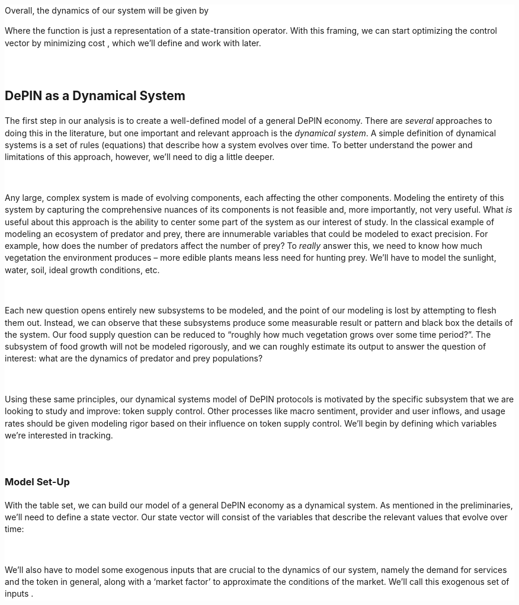 Overall, the dynamics of our system will be given by

Where the function is just a representation of a state-transition operator. With this framing, we can start optimizing the control vector by minimizing cost , which we’ll define and work with later.

‍

DePIN as a Dynamical System
---------------------------

The first step in our analysis is to create a well-defined model of a general DePIN economy. There are _several_ approaches to doing this in the literature, but one important and relevant approach is the _dynamical system_. A simple definition of dynamical systems is a set of rules (equations) that describe how a system evolves over time. To better understand the power and limitations of this approach, however, we’ll need to dig a little deeper.

‍

Any large, complex system is made of evolving components, each affecting the other components. Modeling the entirety of this system by capturing the comprehensive nuances of its components is not feasible and, more importantly, not very useful. What _is_ useful about this approach is the ability to center some part of the system as our interest of study. In the classical example of modeling an ecosystem of predator and prey, there are innumerable variables that could be modeled to exact precision. For example, how does the number of predators affect the number of prey? To _really_ answer this, we need to know how much vegetation the environment produces – more edible plants means less need for hunting prey. We’ll have to model the sunlight, water, soil, ideal growth conditions, etc.

‍

Each new question opens entirely new subsystems to be modeled, and the point of our modeling is lost by attempting to flesh them out. Instead, we can observe that these subsystems produce some measurable result or pattern and black box the details of the system. Our food supply question can be reduced to “roughly how much vegetation grows over some time period?”. The subsystem of food growth will not be modeled rigorously, and we can roughly estimate its output to answer the question of interest: what are the dynamics of predator and prey populations?

‍

Using these same principles, our dynamical systems model of DePIN protocols is motivated by the specific subsystem that we are looking to study and improve: token supply control. Other processes like macro sentiment, provider and user inflows, and usage rates should be given modeling rigor based on their influence on token supply control. We’ll begin by defining which variables we’re interested in tracking.

‍

### Model Set-Up

With the table set, we can build our model of a general DePIN economy as a dynamical system. As mentioned in the preliminaries, we’ll need to define a state vector. Our state vector will consist of the variables that describe the relevant values that evolve over time:

‍

We’ll also have to model some exogenous inputs that are crucial to the dynamics of our system, namely the demand for services and the token in general, along with a ‘market factor’ to approximate the conditions of the market. We’ll call this exogenous set of inputs .
